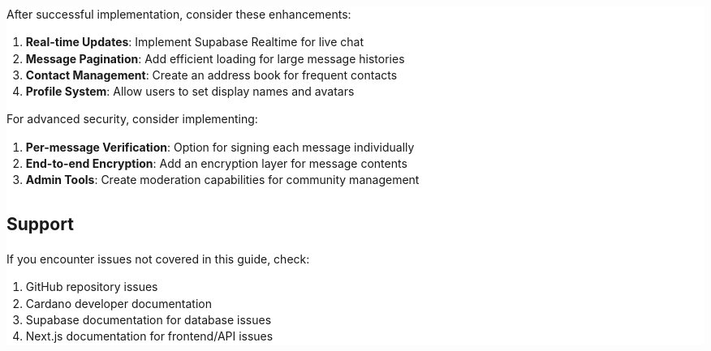 After successful implementation, consider these enhancements:

1. **Real-time Updates**: Implement Supabase Realtime for live chat
2. **Message Pagination**: Add efficient loading for large message histories
3. **Contact Management**: Create an address book for frequent contacts
4. **Profile System**: Allow users to set display names and avatars

For advanced security, consider implementing:
1. **Per-message Verification**: Option for signing each message individually
2. **End-to-end Encryption**: Add an encryption layer for message contents
3. **Admin Tools**: Create moderation capabilities for community management

## Support

If you encounter issues not covered in this guide, check:
1. GitHub repository issues
2. Cardano developer documentation
3. Supabase documentation for database issues
4. Next.js documentation for frontend/API issues 